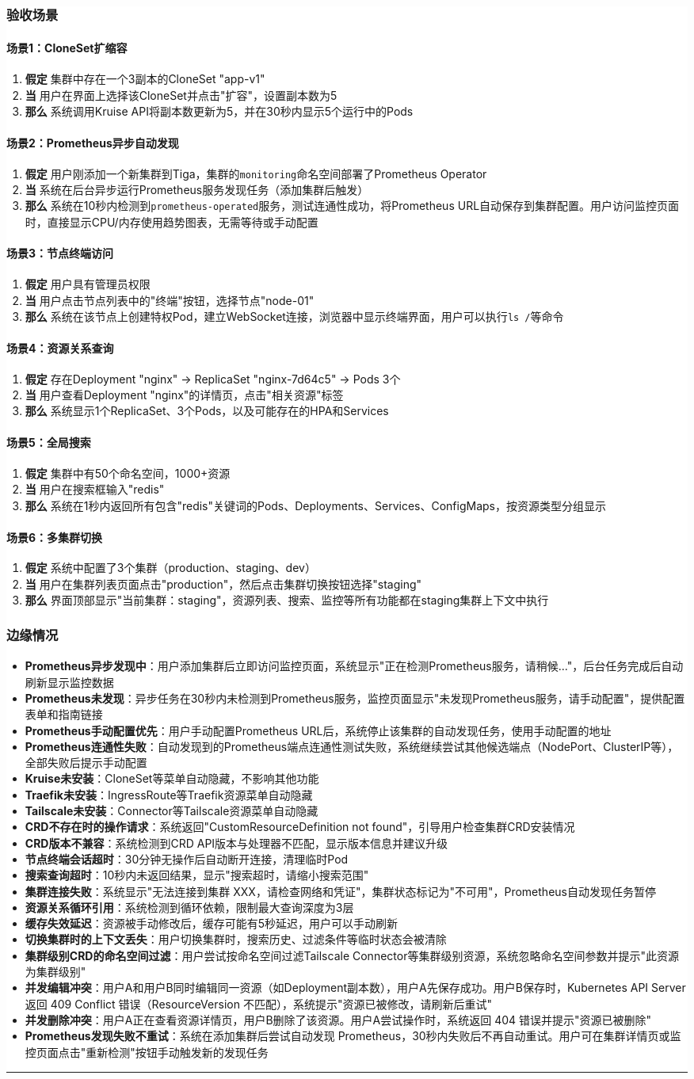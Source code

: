 ### 验收场景

#### 场景1：CloneSet扩缩容
1. **假定** 集群中存在一个3副本的CloneSet "app-v1"
2. **当** 用户在界面上选择该CloneSet并点击"扩容"，设置副本数为5
3. **那么** 系统调用Kruise API将副本数更新为5，并在30秒内显示5个运行中的Pods

#### 场景2：Prometheus异步自动发现
1. **假定** 用户刚添加一个新集群到Tiga，集群的`monitoring`命名空间部署了Prometheus Operator
2. **当** 系统在后台异步运行Prometheus服务发现任务（添加集群后触发）
3. **那么** 系统在10秒内检测到`prometheus-operated`服务，测试连通性成功，将Prometheus URL自动保存到集群配置。用户访问监控页面时，直接显示CPU/内存使用趋势图表，无需等待或手动配置

#### 场景3：节点终端访问
1. **假定** 用户具有管理员权限
2. **当** 用户点击节点列表中的"终端"按钮，选择节点"node-01"
3. **那么** 系统在该节点上创建特权Pod，建立WebSocket连接，浏览器中显示终端界面，用户可以执行`ls /`等命令

#### 场景4：资源关系查询
1. **假定** 存在Deployment "nginx" → ReplicaSet "nginx-7d64c5" → Pods 3个
2. **当** 用户查看Deployment "nginx"的详情页，点击"相关资源"标签
3. **那么** 系统显示1个ReplicaSet、3个Pods，以及可能存在的HPA和Services

#### 场景5：全局搜索
1. **假定** 集群中有50个命名空间，1000+资源
2. **当** 用户在搜索框输入"redis"
3. **那么** 系统在1秒内返回所有包含"redis"关键词的Pods、Deployments、Services、ConfigMaps，按资源类型分组显示

#### 场景6：多集群切换
1. **假定** 系统中配置了3个集群（production、staging、dev）
2. **当** 用户在集群列表页面点击"production"，然后点击集群切换按钮选择"staging"
3. **那么** 界面顶部显示"当前集群：staging"，资源列表、搜索、监控等所有功能都在staging集群上下文中执行

### 边缘情况

- **Prometheus异步发现中**：用户添加集群后立即访问监控页面，系统显示"正在检测Prometheus服务，请稍候..."，后台任务完成后自动刷新显示监控数据
- **Prometheus未发现**：异步任务在30秒内未检测到Prometheus服务，监控页面显示"未发现Prometheus服务，请手动配置"，提供配置表单和指南链接
- **Prometheus手动配置优先**：用户手动配置Prometheus URL后，系统停止该集群的自动发现任务，使用手动配置的地址
- **Prometheus连通性失败**：自动发现到的Prometheus端点连通性测试失败，系统继续尝试其他候选端点（NodePort、ClusterIP等），全部失败后提示手动配置
- **Kruise未安装**：CloneSet等菜单自动隐藏，不影响其他功能
- **Traefik未安装**：IngressRoute等Traefik资源菜单自动隐藏
- **Tailscale未安装**：Connector等Tailscale资源菜单自动隐藏
- **CRD不存在时的操作请求**：系统返回"CustomResourceDefinition not found"，引导用户检查集群CRD安装情况
- **CRD版本不兼容**：系统检测到CRD API版本与处理器不匹配，显示版本信息并建议升级
- **节点终端会话超时**：30分钟无操作后自动断开连接，清理临时Pod
- **搜索查询超时**：10秒内未返回结果，显示"搜索超时，请缩小搜索范围"
- **集群连接失败**：系统显示"无法连接到集群 XXX，请检查网络和凭证"，集群状态标记为"不可用"，Prometheus自动发现任务暂停
- **资源关系循环引用**：系统检测到循环依赖，限制最大查询深度为3层
- **缓存失效延迟**：资源被手动修改后，缓存可能有5秒延迟，用户可以手动刷新
- **切换集群时的上下文丢失**：用户切换集群时，搜索历史、过滤条件等临时状态会被清除
- **集群级别CRD的命名空间过滤**：用户尝试按命名空间过滤Tailscale Connector等集群级别资源，系统忽略命名空间参数并提示"此资源为集群级别"
- **并发编辑冲突**：用户A和用户B同时编辑同一资源（如Deployment副本数），用户A先保存成功。用户B保存时，Kubernetes API Server 返回 409 Conflict 错误（ResourceVersion 不匹配），系统提示"资源已被修改，请刷新后重试"
- **并发删除冲突**：用户A正在查看资源详情页，用户B删除了该资源。用户A尝试操作时，系统返回 404 错误并提示"资源已被删除"
- **Prometheus发现失败不重试**：系统在添加集群后尝试自动发现 Prometheus，30秒内失败后不再自动重试。用户可在集群详情页或监控页面点击"重新检测"按钮手动触发新的发现任务

---